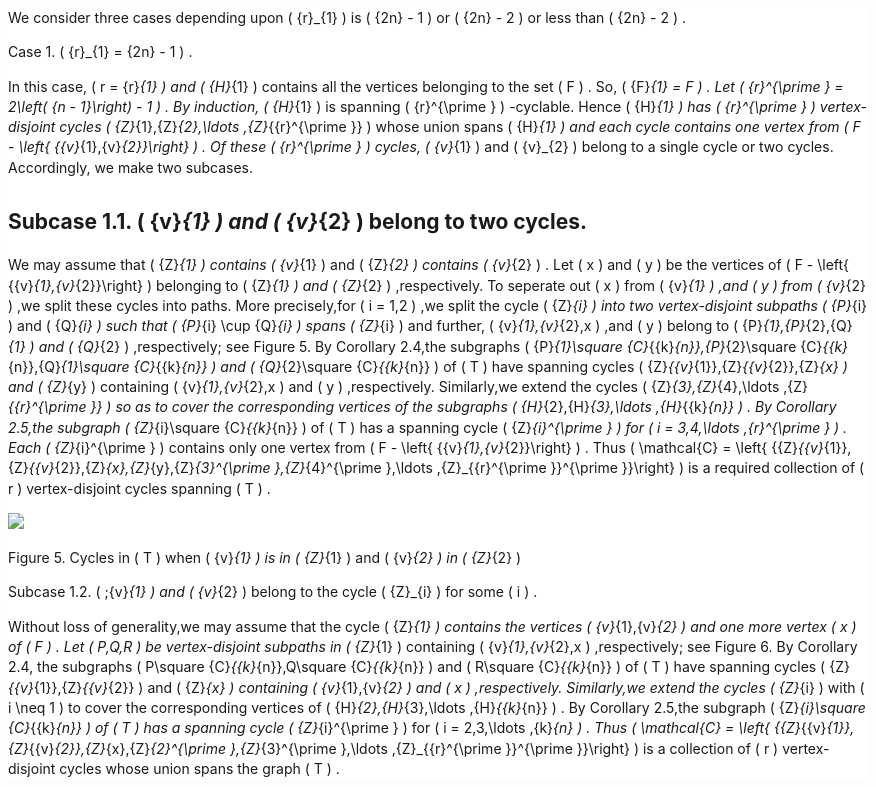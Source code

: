 We consider three cases depending upon \( {r}_{1} \) is \( {2n} - 1 \) or \( {2n} - 2 \) or less than \( {2n} - 2 \) .

Case 1. \( {r}_{1} = {2n} - 1 \) .

In this case, \( r = {r}_{1} \) and \( {H}_{1} \) contains all the vertices belonging to the set \( F \) . So, \( {F}_{1} = F \) . Let \( {r}^{\prime } = 2\left( {n - 1}\right)  - 1 \) . By induction, \( {H}_{1} \) is spanning \( {r}^{\prime } \) -cyclable. Hence \( {H}_{1} \) has \( {r}^{\prime } \) vertex-disjoint cycles \( {Z}_{1},{Z}_{2},\ldots ,{Z}_{{r}^{\prime }} \) whose union spans \( {H}_{1} \) and each cycle contains one vertex from \( F - \left\{  {{v}_{1},{v}_{2}}\right\} \) . Of these \( {r}^{\prime } \) cycles, \( {v}_{1} \) and \( {v}_{2} \) belong to a single cycle or two cycles. Accordingly, we make two subcases.

## Subcase 1.1. \( {v}_{1} \) and \( {v}_{2} \) belong to two cycles.

We may assume that \( {Z}_{1} \) contains \( {v}_{1} \) and \( {Z}_{2} \) contains \( {v}_{2} \) . Let \( x \) and \( y \) be the vertices of \( F - \left\{  {{v}_{1},{v}_{2}}\right\} \) belonging to \( {Z}_{1} \) and \( {Z}_{2} \) ,respectively. To seperate out \( x \) from \( {v}_{1} \) ,and \( y \) from \( {v}_{2} \) ,we split these cycles into paths. More precisely,for \( i = 1,2 \) ,we split the cycle \( {Z}_{i} \) into two vertex-disjoint subpaths \( {P}_{i} \) and \( {Q}_{i} \) such that \( {P}_{i} \cup  {Q}_{i} \) spans \( {Z}_{i} \) and further, \( {v}_{1},{v}_{2},x \) ,and \( y \) belong to \( {P}_{1},{P}_{2},{Q}_{1} \) and \( {Q}_{2} \) ,respectively; see Figure 5. By Corollary 2.4,the subgraphs \( {P}_{1}\square {C}_{{k}_{n}},{P}_{2}\square {C}_{{k}_{n}},{Q}_{1}\square {C}_{{k}_{n}} \) and \( {Q}_{2}\square {C}_{{k}_{n}} \) of \( T \) have spanning cycles \( {Z}_{{v}_{1}},{Z}_{{v}_{2}},{Z}_{x} \) and \( {Z}_{y} \) containing \( {v}_{1},{v}_{2},x \) and \( y \) ,respectively. Similarly,we extend the cycles \( {Z}_{3},{Z}_{4},\ldots ,{Z}_{{r}^{\prime }} \) so as to cover the corresponding vertices of the subgraphs \( {H}_{2},{H}_{3},\ldots ,{H}_{{k}_{n}} \) . By Corollary 2.5,the subgraph \( {Z}_{i}\square {C}_{{k}_{n}} \) of \( T \) has a spanning cycle \( {Z}_{i}^{\prime } \) for \( i = 3,4,\ldots ,{r}^{\prime } \) . Each \( {Z}_{i}^{\prime } \) contains only one vertex from \( F - \left\{  {{v}_{1},{v}_{2}}\right\} \) . Thus \( \mathcal{C} = \left\{  {{Z}_{{v}_{1}},{Z}_{{v}_{2}},{Z}_{x},{Z}_{y},{Z}_{3}^{\prime },{Z}_{4}^{\prime },\ldots ,{Z}_{{r}^{\prime }}^{\prime }}\right\} \) is a required collection of \( r \) vertex-disjoint cycles spanning \( T \) .





<img src="https://cdn.noedgeai.com/01969098-4273-7339-875e-383544b06c24_4.jpg?x=145&y=1504&w=1356&h=404&r=0"/>

Figure 5. Cycles in \( T \) when \( {v}_{1} \) is in \( {Z}_{1} \) and \( {v}_{2} \) in \( {Z}_{2} \)



Subcase 1.2. \( \;{v}_{1} \) and \( {v}_{2} \) belong to the cycle \( {Z}_{i} \) for some \( i \) .

Without loss of generality,we may assume that the cycle \( {Z}_{1} \) contains the vertices \( {v}_{1},{v}_{2} \) and one more vertex \( x \) of \( F \) . Let \( P,Q,R \) be vertex-disjoint subpaths in \( {Z}_{1} \) containing \( {v}_{1},{v}_{2},x \) ,respectively; see Figure 6. By Corollary 2.4, the subgraphs \( P\square {C}_{{k}_{n}},Q\square {C}_{{k}_{n}} \) and \( R\square {C}_{{k}_{n}} \) of \( T \) have spanning cycles \( {Z}_{{v}_{1}},{Z}_{{v}_{2}} \) and \( {Z}_{x} \) containing \( {v}_{1},{v}_{2} \) and \( x \) ,respectively. Similarly,we extend the cycles \( {Z}_{i} \) with \( i \neq  1 \) to cover the corresponding vertices of \( {H}_{2},{H}_{3},\ldots ,{H}_{{k}_{n}} \) . By Corollary 2.5,the subgraph \( {Z}_{i}\square {C}_{{k}_{n}} \) of \( T \) has a spanning cycle \( {Z}_{i}^{\prime } \) for \( i = 2,3,\ldots ,{k}_{n} \) . Thus \( \mathcal{C} = \left\{  {{Z}_{{v}_{1}},{Z}_{{v}_{2}},{Z}_{x},{Z}_{2}^{\prime },{Z}_{3}^{\prime },\ldots ,{Z}_{{r}^{\prime }}^{\prime }}\right\} \) is a collection of \( r \) vertex-disjoint cycles whose union spans the graph \( T \) .
